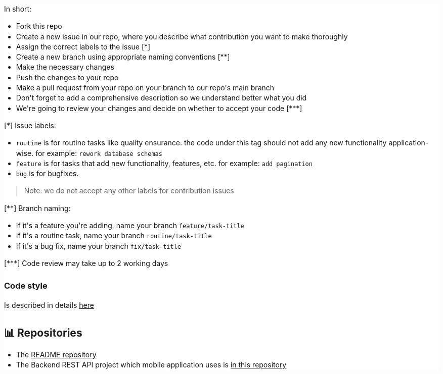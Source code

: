 In short:

- Fork this repo
- Create a new issue in our repo, where you describe what contribution you want to make thoroughly
- Assign the correct labels to the issue [*]
- Create a new branch using appropriate naming conventions [**]
- Make the necessary changes
- Push the changes to your repo
- Make a pull request from your repo on your branch to our repo's main branch
- Don't forget to add a comprehensive description so we understand better what you did
- We're going to review your changes and decide on whether to accept your code [***]

[*] Issue labels:

- `routine` is for routine tasks like quality ensurance. the code under this tag should
  not add any new functionality application-wise. for example: `rework database schemas`
- `feature` is for tasks that add new functionality, features, etc. for example: `add pagination`
- `bug` is for bugfixes.

> Note: we do not accept any other labels for contribution issues

[**] Branch naming:

- If it's a feature you're adding, name your branch `feature/task-title`
- If it's a routine task, name your branch `routine/task-title`
- If it's a bug fix, name your branch `fix/task-title`

[***] Code review may take up to 2 working days

### Code style

Is described in details [here](STYLEGUIDE.md)

## 📊 Repositories

- The [README repository](https://github.com/InnoQueue/.github/blob/main/profile/README.md)
- The Backend REST API project which mobile application uses
  is [in this repository](https://github.com/InnoQueue/backend)

